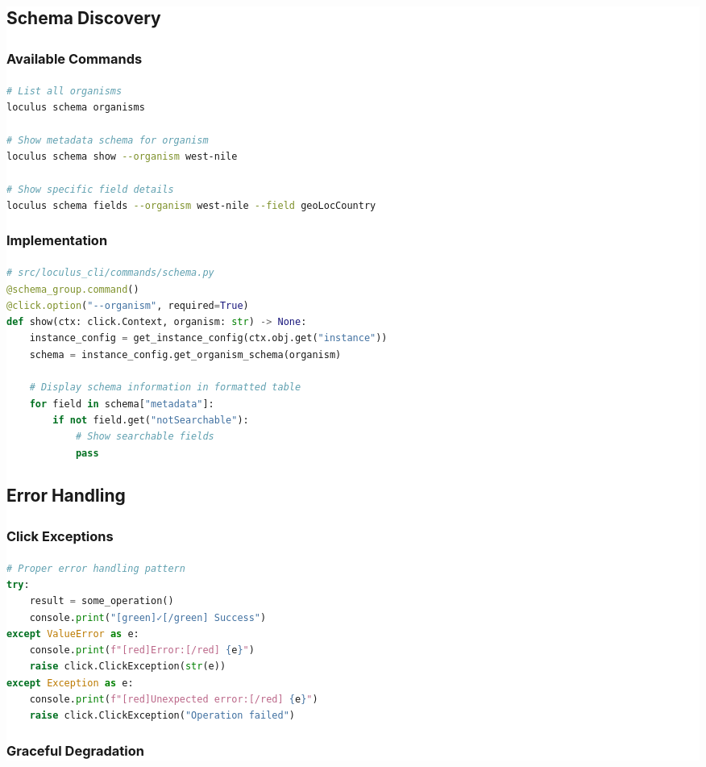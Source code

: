 ## Schema Discovery

### Available Commands

```bash
# List all organisms
loculus schema organisms

# Show metadata schema for organism
loculus schema show --organism west-nile

# Show specific field details
loculus schema fields --organism west-nile --field geoLocCountry
```

### Implementation

```python
# src/loculus_cli/commands/schema.py
@schema_group.command()
@click.option("--organism", required=True)
def show(ctx: click.Context, organism: str) -> None:
    instance_config = get_instance_config(ctx.obj.get("instance"))
    schema = instance_config.get_organism_schema(organism)
    
    # Display schema information in formatted table
    for field in schema["metadata"]:
        if not field.get("notSearchable"):
            # Show searchable fields
            pass
```

## Error Handling

### Click Exceptions

```python
# Proper error handling pattern
try:
    result = some_operation()
    console.print("[green]✓[/green] Success")
except ValueError as e:
    console.print(f"[red]Error:[/red] {e}")
    raise click.ClickException(str(e))
except Exception as e:
    console.print(f"[red]Unexpected error:[/red] {e}")
    raise click.ClickException("Operation failed")
```

### Graceful Degradation
